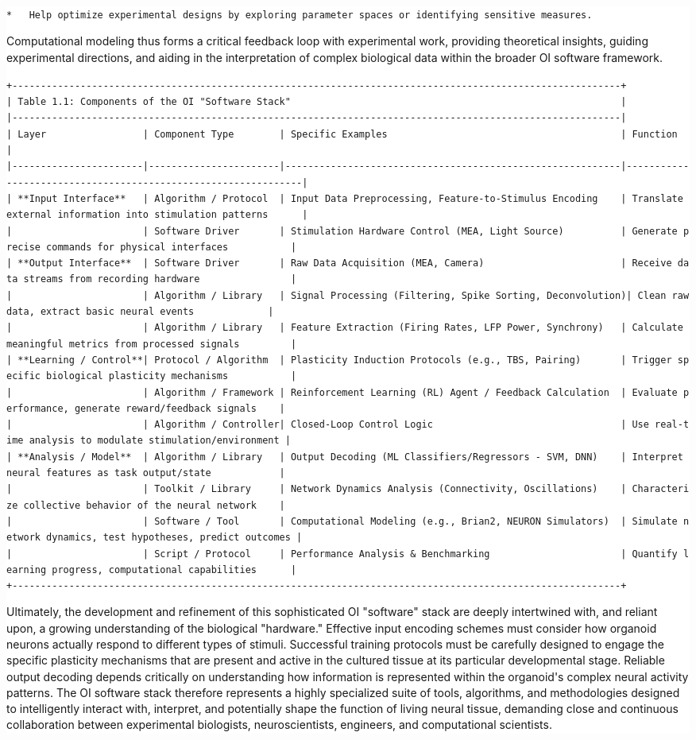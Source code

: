     *   Help optimize experimental designs by exploring parameter spaces or identifying sensitive measures.
Computational modeling thus forms a critical feedback loop with experimental work, providing theoretical insights, guiding experimental directions, and aiding in the interpretation of complex biological data within the broader OI software framework.

```
+-----------------------------------------------------------------------------------------------------------+
| Table 1.1: Components of the OI "Software Stack"                                                          |
|-----------------------------------------------------------------------------------------------------------|
| Layer                 | Component Type        | Specific Examples                                         | Function                                                      |
|-----------------------|-----------------------|-----------------------------------------------------------|---------------------------------------------------------------|
| **Input Interface**   | Algorithm / Protocol  | Input Data Preprocessing, Feature-to-Stimulus Encoding    | Translate external information into stimulation patterns      |
|                       | Software Driver       | Stimulation Hardware Control (MEA, Light Source)          | Generate precise commands for physical interfaces           |
| **Output Interface**  | Software Driver       | Raw Data Acquisition (MEA, Camera)                        | Receive data streams from recording hardware                |
|                       | Algorithm / Library   | Signal Processing (Filtering, Spike Sorting, Deconvolution)| Clean raw data, extract basic neural events             |
|                       | Algorithm / Library   | Feature Extraction (Firing Rates, LFP Power, Synchrony)   | Calculate meaningful metrics from processed signals         |
| **Learning / Control**| Protocol / Algorithm  | Plasticity Induction Protocols (e.g., TBS, Pairing)       | Trigger specific biological plasticity mechanisms           |
|                       | Algorithm / Framework | Reinforcement Learning (RL) Agent / Feedback Calculation  | Evaluate performance, generate reward/feedback signals    |
|                       | Algorithm / Controller| Closed-Loop Control Logic                                 | Use real-time analysis to modulate stimulation/environment |
| **Analysis / Model**  | Algorithm / Library   | Output Decoding (ML Classifiers/Regressors - SVM, DNN)    | Interpret neural features as task output/state            |
|                       | Toolkit / Library     | Network Dynamics Analysis (Connectivity, Oscillations)    | Characterize collective behavior of the neural network    |
|                       | Software / Tool       | Computational Modeling (e.g., Brian2, NEURON Simulators)  | Simulate network dynamics, test hypotheses, predict outcomes |
|                       | Script / Protocol     | Performance Analysis & Benchmarking                       | Quantify learning progress, computational capabilities      |
+-----------------------------------------------------------------------------------------------------------+
```

Ultimately, the development and refinement of this sophisticated OI "software" stack are deeply intertwined with, and reliant upon, a growing understanding of the biological "hardware." Effective input encoding schemes must consider how organoid neurons actually respond to different types of stimuli. Successful training protocols must be carefully designed to engage the specific plasticity mechanisms that are present and active in the cultured tissue at its particular developmental stage. Reliable output decoding depends critically on understanding how information is represented within the organoid's complex neural activity patterns. The OI software stack therefore represents a highly specialized suite of tools, algorithms, and methodologies designed to intelligently interact with, interpret, and potentially shape the function of living neural tissue, demanding close and continuous collaboration between experimental biologists, neuroscientists, engineers, and computational scientists.
